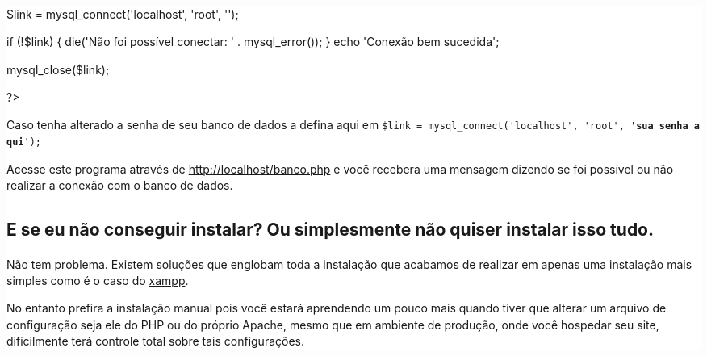 $link = mysql_connect('localhost', 'root', '');

if (!$link) {
    die('Não foi possível conectar: ' . mysql_error());
}
echo 'Conexão bem sucedida';

mysql_close($link);

?&gt;
</pre>
<p>Caso tenha alterado a senha de seu banco de dados a defina  aqui em <code>$link = mysql_connect('localhost', 'root', '<strong>sua senha aqui</strong>');</code></p>
<p>Acesse este programa através de <a href="http://localhost/banco.php">http://localhost/banco.php</a> e você  recebera uma mensagem dizendo se foi possível ou não realizar a conexão com o  banco de dados.</p>
<h2>E se eu não conseguir instalar? Ou simplesmente não quiser instalar isso  tudo.</h2>
<p>Não tem problema. Existem soluções que englobam toda a  instalação que acabamos de realizar em apenas uma instalação mais simples como  é o caso do <a href="http://www.apachefriends.org/pt_br/xampp.html">xampp</a>.</p>
<p>No entanto prefira a instalação manual pois você estará  aprendendo um pouco mais quando tiver que alterar um arquivo de configuração  seja ele do PHP ou do próprio Apache, mesmo que em ambiente de produção, onde  você hospedar seu site, dificilmente terá controle total sobre tais  configurações.</p>